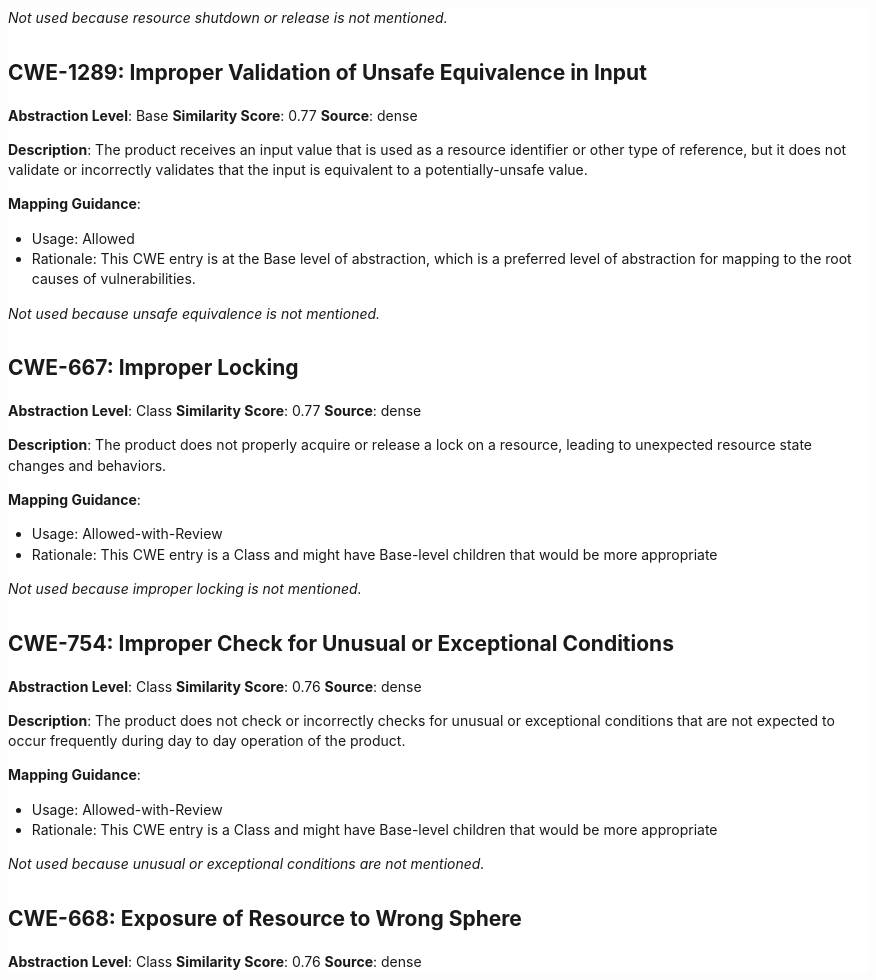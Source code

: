 *Not used because resource shutdown or release is not mentioned.*

## CWE-1289: Improper Validation of Unsafe Equivalence in Input
**Abstraction Level**: Base
**Similarity Score**: 0.77
**Source**: dense

**Description**:
The product receives an input value that is used as a resource identifier or other type of reference, but it does not validate or incorrectly validates that the input is equivalent to a potentially-unsafe value.

**Mapping Guidance**:
- Usage: Allowed
- Rationale: This CWE entry is at the Base level of abstraction, which is a preferred level of abstraction for mapping to the root causes of vulnerabilities.

*Not used because unsafe equivalence is not mentioned.*

## CWE-667: Improper Locking
**Abstraction Level**: Class
**Similarity Score**: 0.77
**Source**: dense

**Description**:
The product does not properly acquire or release a lock on a resource, leading to unexpected resource state changes and behaviors.

**Mapping Guidance**:
- Usage: Allowed-with-Review
- Rationale: This CWE entry is a Class and might have Base-level children that would be more appropriate

*Not used because improper locking is not mentioned.*

## CWE-754: Improper Check for Unusual or Exceptional Conditions
**Abstraction Level**: Class
**Similarity Score**: 0.76
**Source**: dense

**Description**:
The product does not check or incorrectly checks for unusual or exceptional conditions that are not expected to occur frequently during day to day operation of the product.

**Mapping Guidance**:
- Usage: Allowed-with-Review
- Rationale: This CWE entry is a Class and might have Base-level children that would be more appropriate

*Not used because unusual or exceptional conditions are not mentioned.*

## CWE-668: Exposure of Resource to Wrong Sphere
**Abstraction Level**: Class
**Similarity Score**: 0.76
**Source**: dense
